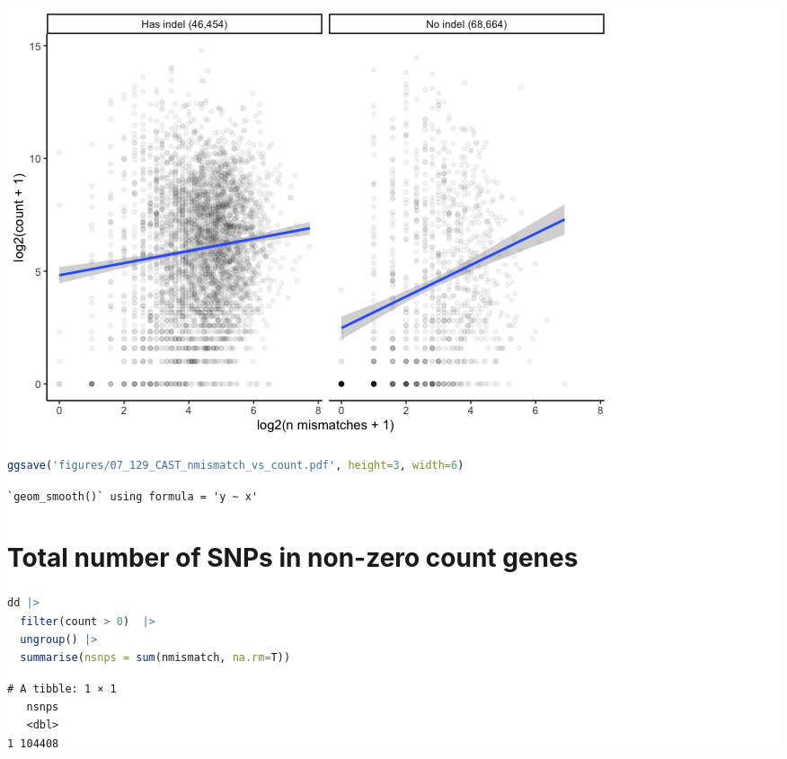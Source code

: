 ![](07_129_CAST_analysis_files/figure-commonmark/unnamed-chunk-14-1.png)

``` r
ggsave('figures/07_129_CAST_nmismatch_vs_count.pdf', height=3, width=6)
```

    `geom_smooth()` using formula = 'y ~ x'

# Total number of SNPs in non-zero count genes

``` r
dd |>
  filter(count > 0)  |>
  ungroup() |>
  summarise(nsnps = sum(nmismatch, na.rm=T))
```

    # A tibble: 1 × 1
       nsnps
       <dbl>
    1 104408
